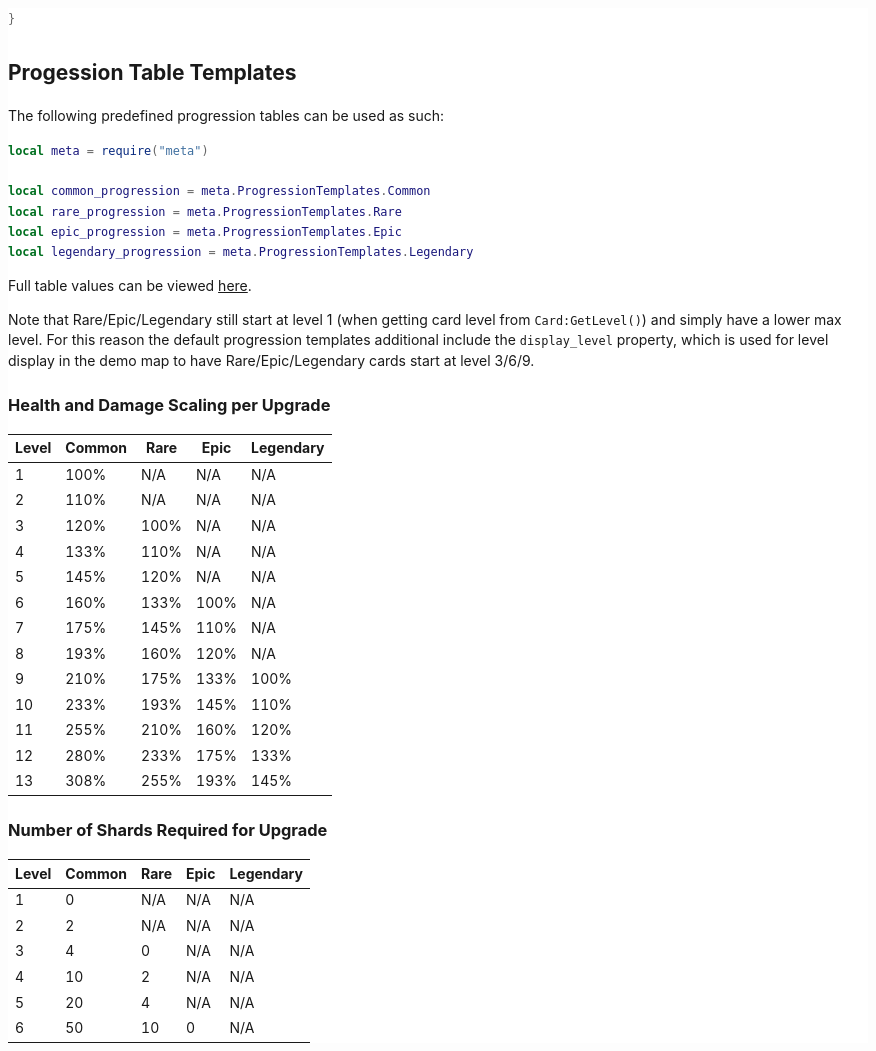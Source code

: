 ```lua
}

```

## Progession Table Templates

The following predefined progression tables can be used as such:

```lua
local meta = require("meta")

local common_progression = meta.ProgressionTemplates.Common
local rare_progression = meta.ProgressionTemplates.Rare
local epic_progression = meta.ProgressionTemplates.Epic
local legendary_progression = meta.ProgressionTemplates.Legendary
```

Full table values can be viewed [here](https://gist.github.com/coffee8479/1ce49339f3c343e2320340bdbab5846b). 

Note that Rare/Epic/Legendary still start at level 1 (when getting card level from `Card:GetLevel()`) and simply have a lower max level. For this reason the default progression templates additional include the `display_level` property, which is used for level display in the demo map to have Rare/Epic/Legendary cards start at level 3/6/9.

### Health and Damage Scaling per Upgrade
|	Level	|	Common	|	Rare	|	Epic	|	Legendary	|
|	--	|	--	|	--	|	--	|	--	|
|	1	|	100%	|	N/A	|	N/A	|	N/A	|
|	2	|	110%	|	N/A	|	N/A	|	N/A	|
|	3	|	120%	|	100%	|	N/A	|	N/A	|
|	4	|	133%	|	110%	|	N/A	|	N/A	|
|	5	|	145%	|	120%	|	N/A	|	N/A	|
|	6	|	160%	|	133%	|	100%	|	N/A	|
|	7	|	175%	|	145%	|	110%	|	N/A	|
|	8	|	193%	|	160%	|	120%	|	N/A	|
|	9	|	210%	|	175%	|	133%	|	100%	|
|	10	|	233%	|	193%	|	145%	|	110%	|
|	11	|	255%	|	210%	|	160%	|	120%	|
|	12	|	280%	|	233%	|	175%	|	133%	|
|	13	|	308%	|	255%	|	193%	|	145%	|

### Number of Shards Required for Upgrade		
|	Level	|	Common	|	Rare	|	Epic	|	Legendary	|
|	--	|	--	|	--	|	--	|	--	|
|	1	|	0	|	N/A	|	N/A	|	N/A	|
|	2	|	2	|	N/A	|	N/A	|	N/A	|
|	3	|	4	|	0	|	N/A	|	N/A	|
|	4	|	10	|	2	|	N/A	|	N/A	|
|	5	|	20	|	4	|	N/A	|	N/A	|
|	6	|	50	|	10	|	0	|	N/A	|